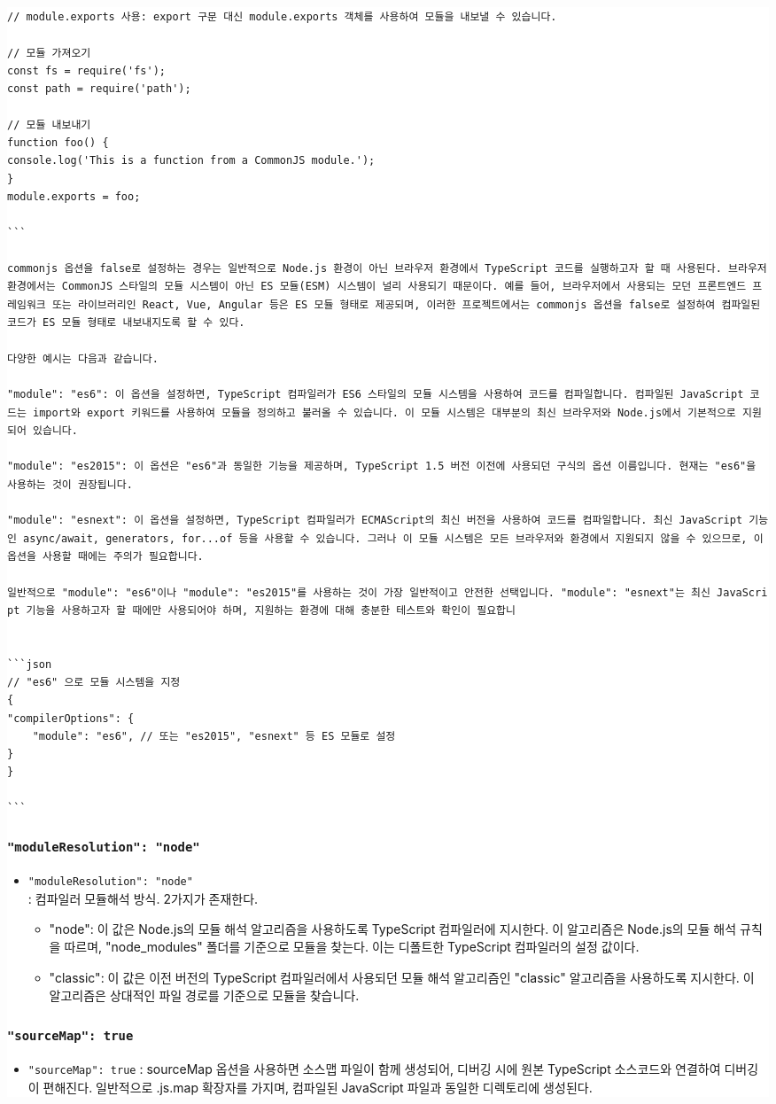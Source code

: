     // module.exports 사용: export 구문 대신 module.exports 객체를 사용하여 모듈을 내보낼 수 있습니다. 

    // 모듈 가져오기
    const fs = require('fs');
    const path = require('path');

    // 모듈 내보내기
    function foo() {
    console.log('This is a function from a CommonJS module.');
    }
    module.exports = foo;

    ```
    
    commonjs 옵션을 false로 설정하는 경우는 일반적으로 Node.js 환경이 아닌 브라우저 환경에서 TypeScript 코드를 실행하고자 할 때 사용된다. 브라우저 환경에서는 CommonJS 스타일의 모듈 시스템이 아닌 ES 모듈(ESM) 시스템이 널리 사용되기 때문이다. 예를 들어, 브라우저에서 사용되는 모던 프론트엔드 프레임워크 또는 라이브러리인 React, Vue, Angular 등은 ES 모듈 형태로 제공되며, 이러한 프로젝트에서는 commonjs 옵션을 false로 설정하여 컴파일된 코드가 ES 모듈 형태로 내보내지도록 할 수 있다.
      
    다양한 예시는 다음과 같습니다.  
      
    "module": "es6": 이 옵션을 설정하면, TypeScript 컴파일러가 ES6 스타일의 모듈 시스템을 사용하여 코드를 컴파일합니다. 컴파일된 JavaScript 코드는 import와 export 키워드를 사용하여 모듈을 정의하고 불러올 수 있습니다. 이 모듈 시스템은 대부분의 최신 브라우저와 Node.js에서 기본적으로 지원되어 있습니다.

    "module": "es2015": 이 옵션은 "es6"과 동일한 기능을 제공하며, TypeScript 1.5 버전 이전에 사용되던 구식의 옵션 이름입니다. 현재는 "es6"을 사용하는 것이 권장됩니다.

    "module": "esnext": 이 옵션을 설정하면, TypeScript 컴파일러가 ECMAScript의 최신 버전을 사용하여 코드를 컴파일합니다. 최신 JavaScript 기능인 async/await, generators, for...of 등을 사용할 수 있습니다. 그러나 이 모듈 시스템은 모든 브라우저와 환경에서 지원되지 않을 수 있으므로, 이 옵션을 사용할 때에는 주의가 필요합니다.

    일반적으로 "module": "es6"이나 "module": "es2015"를 사용하는 것이 가장 일반적이고 안전한 선택입니다. "module": "esnext"는 최신 JavaScript 기능을 사용하고자 할 때에만 사용되어야 하며, 지원하는 환경에 대해 충분한 테스트와 확인이 필요합니


    ```json
    // "es6" 으로 모듈 시스템을 지정
    {
    "compilerOptions": {
        "module": "es6", // 또는 "es2015", "esnext" 등 ES 모듈로 설정
    }
    }

    ```

### `"moduleResolution": "node"`  
- `"moduleResolution": "node"`  
    : 컴파일러 모듈해석 방식. 2가지가 존재한다.

    - "node": 이 값은 Node.js의 모듈 해석 알고리즘을 사용하도록 TypeScript 컴파일러에 지시한다. 이 알고리즘은 Node.js의 모듈 해석 규칙을 따르며, "node_modules" 폴더를 기준으로 모듈을 찾는다. 이는 디폴트한 TypeScript 컴파일러의 설정 값이다.

    - "classic": 이 값은 이전 버전의 TypeScript 컴파일러에서 사용되던 모듈 해석 알고리즘인 "classic" 알고리즘을 사용하도록 지시한다. 이 알고리즘은 상대적인 파일 경로를 기준으로 모듈을 찾습니다.
    
### `"sourceMap": true`
- `"sourceMap": true`
    : sourceMap 옵션을 사용하면 소스맵 파일이 함께 생성되어, 디버깅 시에 원본 TypeScript 소스코드와 연결하여 디버깅이 편해진다. 일반적으로 .js.map 확장자를 가지며, 컴파일된 JavaScript 파일과 동일한 디렉토리에 생성된다. 
    